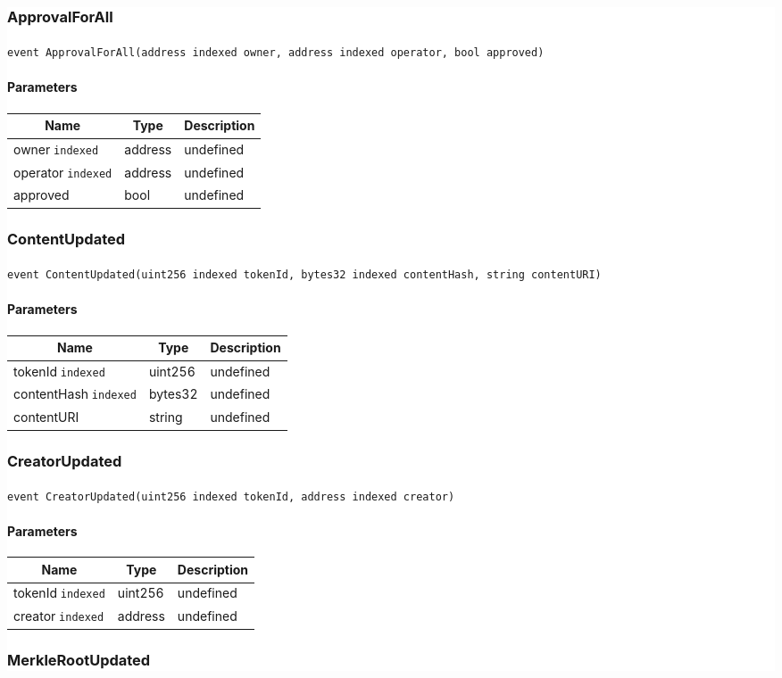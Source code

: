 ### ApprovalForAll

```solidity
event ApprovalForAll(address indexed owner, address indexed operator, bool approved)
```





#### Parameters

| Name | Type | Description |
|---|---|---|
| owner `indexed` | address | undefined |
| operator `indexed` | address | undefined |
| approved  | bool | undefined |

### ContentUpdated

```solidity
event ContentUpdated(uint256 indexed tokenId, bytes32 indexed contentHash, string contentURI)
```





#### Parameters

| Name | Type | Description |
|---|---|---|
| tokenId `indexed` | uint256 | undefined |
| contentHash `indexed` | bytes32 | undefined |
| contentURI  | string | undefined |

### CreatorUpdated

```solidity
event CreatorUpdated(uint256 indexed tokenId, address indexed creator)
```





#### Parameters

| Name | Type | Description |
|---|---|---|
| tokenId `indexed` | uint256 | undefined |
| creator `indexed` | address | undefined |

### MerkleRootUpdated
